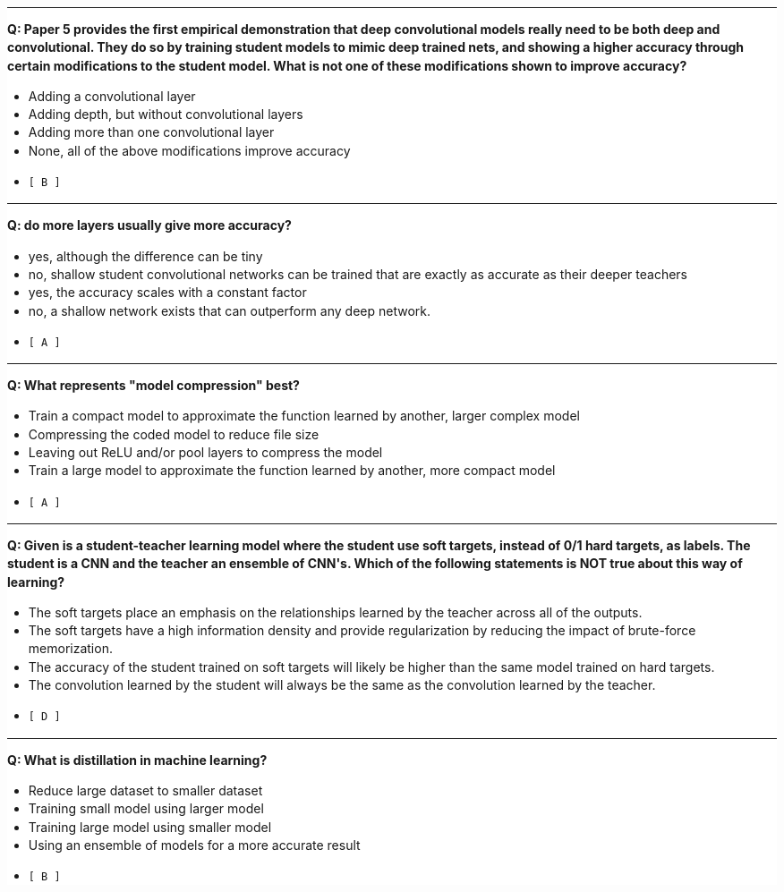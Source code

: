 
---

**Q: Paper 5 provides the first empirical demonstration that deep
convolutional models really need to be both deep and convolutional. They do so by training student models to mimic deep trained nets, and showing a higher accuracy through certain modifications to the student model. What is not one of these modifications shown to improve accuracy?**
- Adding a convolutional layer
- Adding depth, but without convolutional layers
- Adding more than one convolutional layer
- None, all of the above modifications improve accuracy
* `[ B ]`


---

**Q: do more layers usually give more accuracy?**
- yes, although the difference can be tiny
- no, shallow student convolutional networks can be trained that are exactly as accurate as their deeper teachers
-  yes, the accuracy scales with a constant factor
- no, a shallow network exists that can outperform any deep network.
* `[ A ]`


---

**Q: What represents "model compression" best?**
- Train a compact model to approximate the function learned by another, larger complex model
- Compressing the coded model to reduce file size
- Leaving out ReLU and/or pool layers to compress the model
- Train a large model to approximate the function learned by another, more compact model
* `[ A ]`


---

**Q: Given is a student-teacher learning model where the student use soft targets, instead of 0/1 hard targets, as labels. The student is a CNN and the teacher an ensemble of CNN's. Which of the following statements is NOT true about this way of learning?**
- The soft targets place an emphasis on the relationships learned by the teacher across all of the outputs. 
- The soft targets have a high information density and provide regularization by reducing the impact of brute-force memorization.
- The accuracy of the student trained on soft targets will likely be higher than the same model trained on hard targets.
- The convolution learned by the student will always be the same as the convolution learned by the teacher. 
* `[ D ]`


---

**Q: What is distillation in machine learning?**
- Reduce large dataset to smaller dataset
- Training small model using larger model
- Training large model using smaller model
- Using an ensemble of models for a more accurate result
* `[ B ]`

